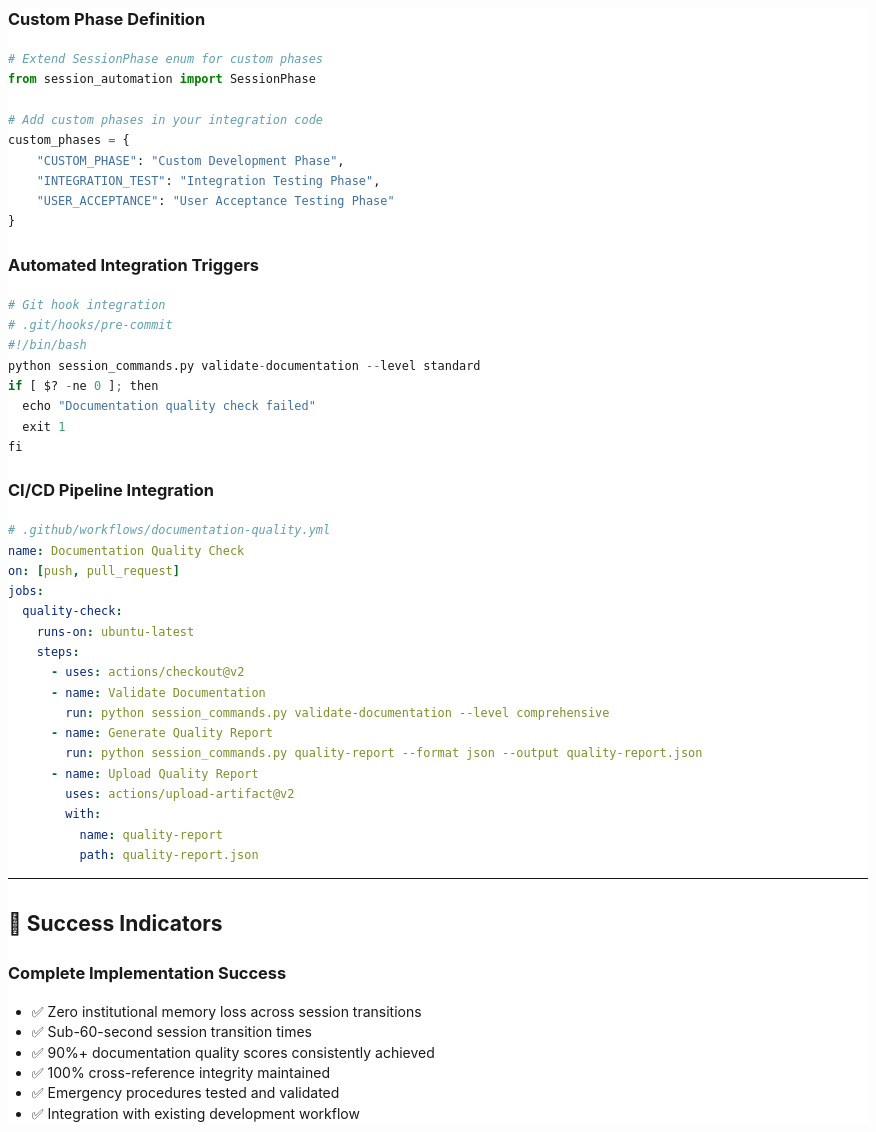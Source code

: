 ### Custom Phase Definition
```python
# Extend SessionPhase enum for custom phases
from session_automation import SessionPhase

# Add custom phases in your integration code
custom_phases = {
    "CUSTOM_PHASE": "Custom Development Phase",
    "INTEGRATION_TEST": "Integration Testing Phase",
    "USER_ACCEPTANCE": "User Acceptance Testing Phase"
}
```

### Automated Integration Triggers
```python
# Git hook integration
# .git/hooks/pre-commit
#!/bin/bash
python session_commands.py validate-documentation --level standard
if [ $? -ne 0 ]; then
  echo "Documentation quality check failed"
  exit 1
fi
```

### CI/CD Pipeline Integration
```yaml
# .github/workflows/documentation-quality.yml
name: Documentation Quality Check
on: [push, pull_request]
jobs:
  quality-check:
    runs-on: ubuntu-latest
    steps:
      - uses: actions/checkout@v2
      - name: Validate Documentation
        run: python session_commands.py validate-documentation --level comprehensive
      - name: Generate Quality Report
        run: python session_commands.py quality-report --format json --output quality-report.json
      - name: Upload Quality Report
        uses: actions/upload-artifact@v2
        with:
          name: quality-report
          path: quality-report.json
```

---

## 🎉 Success Indicators

### Complete Implementation Success
- ✅ Zero institutional memory loss across session transitions
- ✅ Sub-60-second session transition times
- ✅ 90%+ documentation quality scores consistently achieved
- ✅ 100% cross-reference integrity maintained
- ✅ Emergency procedures tested and validated
- ✅ Integration with existing development workflow
